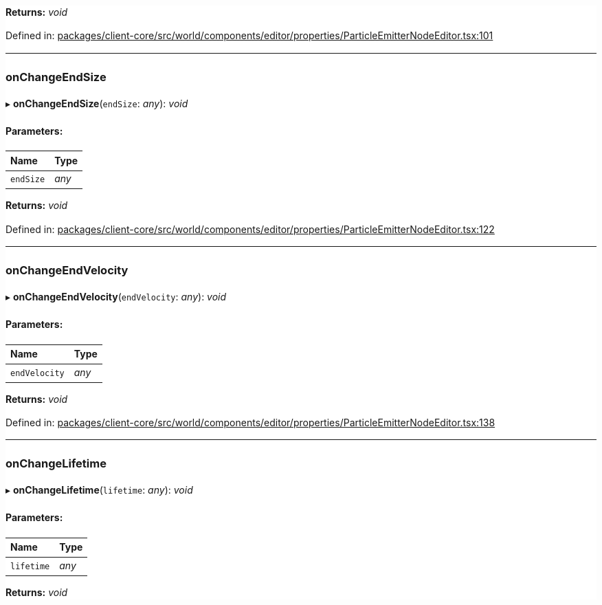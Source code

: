 **Returns:** *void*

Defined in: [packages/client-core/src/world/components/editor/properties/ParticleEmitterNodeEditor.tsx:101](https://github.com/xr3ngine/xr3ngine/blob/2d83606b6/packages/client-core/src/world/components/editor/properties/ParticleEmitterNodeEditor.tsx#L101)

___

### onChangeEndSize

▸ **onChangeEndSize**(`endSize`: *any*): *void*

#### Parameters:

| Name | Type |
| :------ | :------ |
| `endSize` | *any* |

**Returns:** *void*

Defined in: [packages/client-core/src/world/components/editor/properties/ParticleEmitterNodeEditor.tsx:122](https://github.com/xr3ngine/xr3ngine/blob/2d83606b6/packages/client-core/src/world/components/editor/properties/ParticleEmitterNodeEditor.tsx#L122)

___

### onChangeEndVelocity

▸ **onChangeEndVelocity**(`endVelocity`: *any*): *void*

#### Parameters:

| Name | Type |
| :------ | :------ |
| `endVelocity` | *any* |

**Returns:** *void*

Defined in: [packages/client-core/src/world/components/editor/properties/ParticleEmitterNodeEditor.tsx:138](https://github.com/xr3ngine/xr3ngine/blob/2d83606b6/packages/client-core/src/world/components/editor/properties/ParticleEmitterNodeEditor.tsx#L138)

___

### onChangeLifetime

▸ **onChangeLifetime**(`lifetime`: *any*): *void*

#### Parameters:

| Name | Type |
| :------ | :------ |
| `lifetime` | *any* |

**Returns:** *void*
